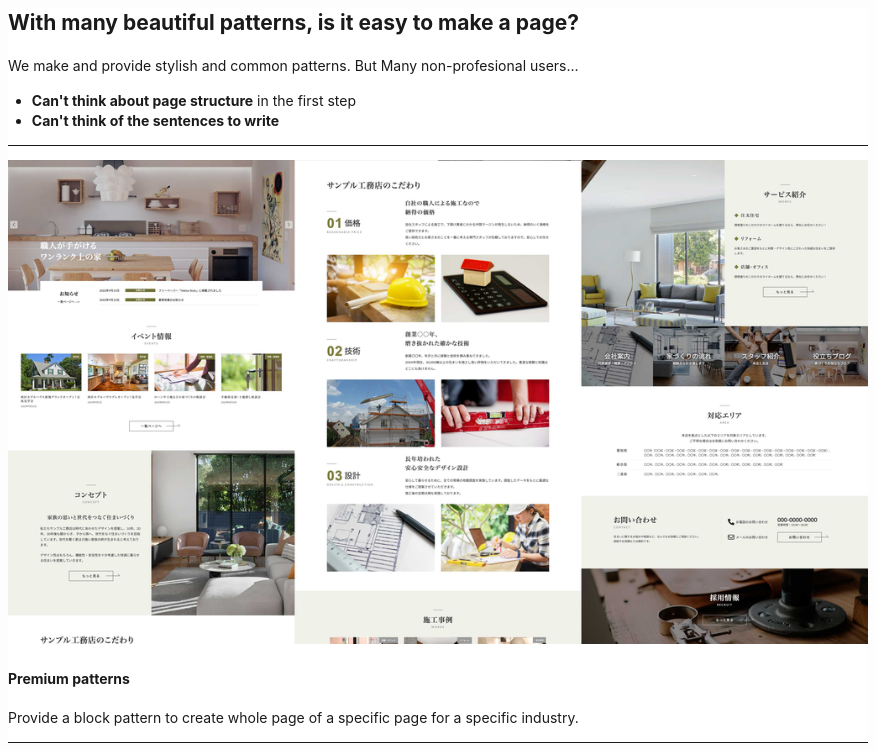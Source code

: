 ## With many beautiful patterns, is it easy to make a page?

We make and provide stylish and common patterns. 
But Many non-profesional users...

* **Can't think about page structure** in the first step
* **Can't think of the sentences to write**



---------------------------------------------------------------------------



![bg](images/pattern-architect-top.jpg)

<div class="telop telop--left" style="bottom:150px;">

#### Premium patterns

</div>

<div class="telop telop--left" style="bottom:0.2em;">
Provide a block pattern to create whole page of a specific page for a specific industry.



---------------------------------------------------------------------------
